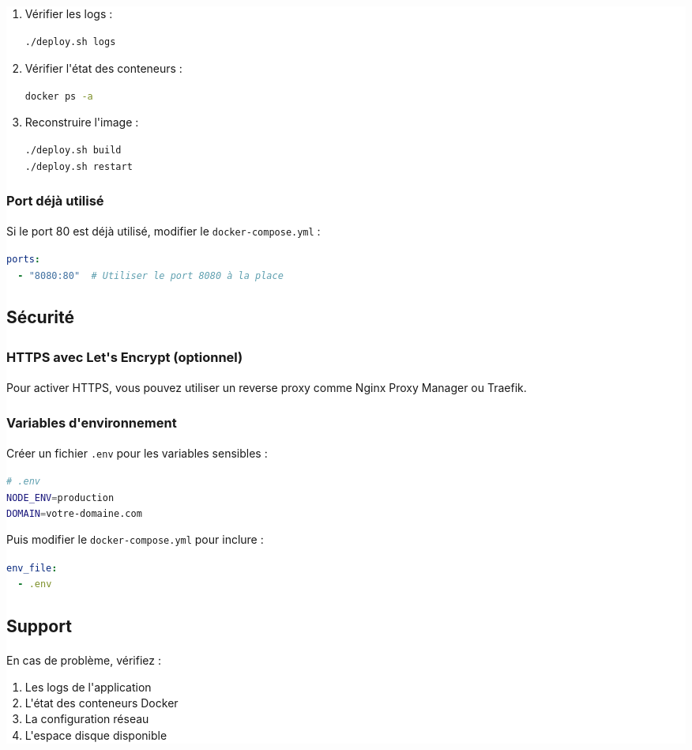 1. Vérifier les logs :
   ```bash
   ./deploy.sh logs
   ```

2. Vérifier l'état des conteneurs :
   ```bash
   docker ps -a
   ```

3. Reconstruire l'image :
   ```bash
   ./deploy.sh build
   ./deploy.sh restart
   ```

### Port déjà utilisé

Si le port 80 est déjà utilisé, modifier le `docker-compose.yml` :

```yaml
ports:
  - "8080:80"  # Utiliser le port 8080 à la place
```

## Sécurité

### HTTPS avec Let's Encrypt (optionnel)

Pour activer HTTPS, vous pouvez utiliser un reverse proxy comme Nginx Proxy Manager ou Traefik.

### Variables d'environnement

Créer un fichier `.env` pour les variables sensibles :

```bash
# .env
NODE_ENV=production
DOMAIN=votre-domaine.com
```

Puis modifier le `docker-compose.yml` pour inclure :

```yaml
env_file:
  - .env
```

## Support

En cas de problème, vérifiez :
1. Les logs de l'application
2. L'état des conteneurs Docker
3. La configuration réseau
4. L'espace disque disponible
